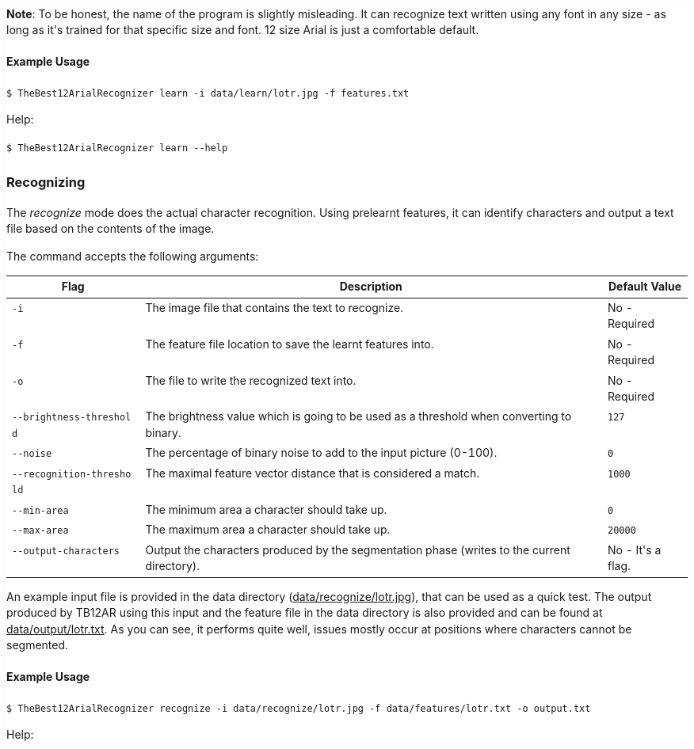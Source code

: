 **Note**: To be honest, the name of the program is slightly misleading. It can recognize text written using any font in any size -  as long as it's trained for that specific size and font. 12 size Arial is just a comfortable default.

#### Example Usage

~~~~
$ TheBest12ArialRecognizer learn -i data/learn/lotr.jpg -f features.txt
~~~~

Help:

~~~~
$ TheBest12ArialRecognizer learn --help
~~~~

### Recognizing

The *recognize* mode does the actual character recognition. Using prelearnt features, it can identify characters and output a text file based on the contents of the image.

The command accepts the following arguments:

| Flag | Description | Default Value |
|------|-------------|---------------|
| `-i` | The image file that contains the text to recognize. | No - Required |
| `-f` | The feature file location to save the learnt features into. | No - Required |
| `-o` | The file to write the recognized text into. | No - Required |
| `--brightness-threshold` | The brightness value which is going to be used as a threshold when converting to binary. | `127` |
| `--noise` | The percentage of binary noise to add to the input picture (0-100). | `0` |
| `--recognition-threshold` | The maximal feature vector distance that is considered a match. | `1000` |
| `--min-area` | The minimum area a character should take up. | `0` |
| `--max-area` | The maximum area a character should take up. | `20000` |
| `--output-characters` | Output the characters produced by the segmentation phase (writes to the current directory). | No - It's a flag. |

An example input file is provided in the data directory ([data/recognize/lotr.jpg](data/recognize/lotr.jpg)), that can be used as a quick test. The output produced by TB12AR using this input and the feature file in the data directory is also provided and can be found at [data/output/lotr.txt](data/output/lotr.txt). As you can see, it performs quite well, issues mostly occur at positions where characters cannot be segmented.

#### Example Usage

~~~~
$ TheBest12ArialRecognizer recognize -i data/recognize/lotr.jpg -f data/features/lotr.txt -o output.txt
~~~~

Help:
